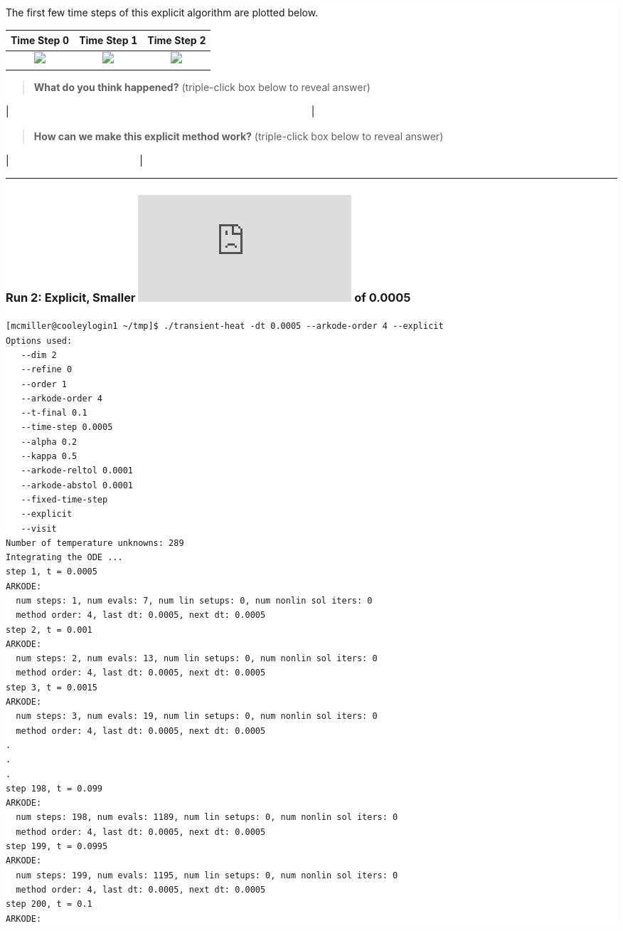 ```
```

The first few time steps of this explicit algorithm are plotted below.

|Time Step 0|Time Step 1|Time Step 2|
|:---:|:---:|:---:|
|[<img src="mfem_sundials_explicit0000.png" width="400">](mfem_sundials_explicit0000.png)|[<img src="mfem_sundials_explicit0001.png" width="400">](mfem_sundials_explicit0001.png)|[<img src="mfem_sundials_explicit0002.png" width="400">](mfem_sundials_explicit0002.png)

> **What do you think happened?** (triple-click box below to reveal answer)

|<font color="white">The explicit algorithm is unstable for the specified timestep size.</font>|

> **How can we make this explicit method work?** (triple-click box below to reveal answer)

|<font color="white">We can shrink the timestep.</font>|

---

### Run 2: Explicit, Smaller ![](http://latex.codecogs.com/gif.latex?%5CDelta%20t) of 0.0005

```
[mcmiller@cooleylogin1 ~/tmp]$ ./transient-heat -dt 0.0005 --arkode-order 4 --explicit
Options used:
   --dim 2
   --refine 0
   --order 1
   --arkode-order 4
   --t-final 0.1
   --time-step 0.0005
   --alpha 0.2
   --kappa 0.5
   --arkode-reltol 0.0001
   --arkode-abstol 0.0001
   --fixed-time-step
   --explicit
   --visit
Number of temperature unknowns: 289
Integrating the ODE ...
step 1, t = 0.0005
ARKODE:
  num steps: 1, num evals: 7, num lin setups: 0, num nonlin sol iters: 0
  method order: 4, last dt: 0.0005, next dt: 0.0005
step 2, t = 0.001
ARKODE:
  num steps: 2, num evals: 13, num lin setups: 0, num nonlin sol iters: 0
  method order: 4, last dt: 0.0005, next dt: 0.0005
step 3, t = 0.0015
ARKODE:
  num steps: 3, num evals: 19, num lin setups: 0, num nonlin sol iters: 0
  method order: 4, last dt: 0.0005, next dt: 0.0005
.
.
.
step 198, t = 0.099
ARKODE:
  num steps: 198, num evals: 1189, num lin setups: 0, num nonlin sol iters: 0
  method order: 4, last dt: 0.0005, next dt: 0.0005
step 199, t = 0.0995
ARKODE:
  num steps: 199, num evals: 1195, num lin setups: 0, num nonlin sol iters: 0
  method order: 4, last dt: 0.0005, next dt: 0.0005
step 200, t = 0.1
ARKODE:
```